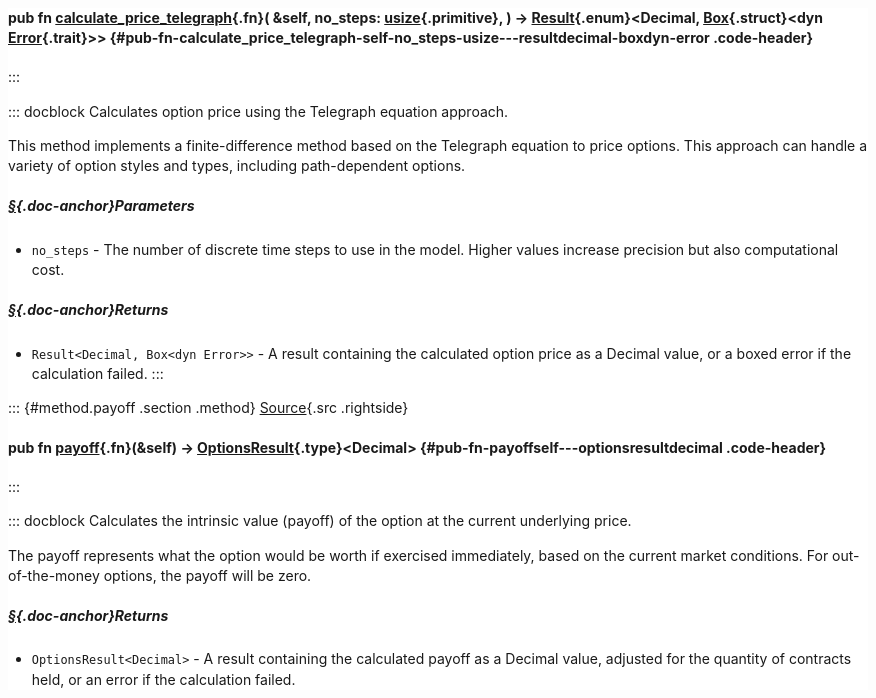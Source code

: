 #### pub fn [calculate_price_telegraph](#method.calculate_price_telegraph){.fn}( &self, no_steps: [usize](https://doc.rust-lang.org/1.86.0/std/primitive.usize.html){.primitive}, ) -\> [Result](https://doc.rust-lang.org/1.86.0/core/result/enum.Result.html "enum core::result::Result"){.enum}\<Decimal, [Box](https://doc.rust-lang.org/1.86.0/alloc/boxed/struct.Box.html "struct alloc::boxed::Box"){.struct}\<dyn [Error](https://doc.rust-lang.org/1.86.0/core/error/trait.Error.html "trait core::error::Error"){.trait}\>\> {#pub-fn-calculate_price_telegraph-self-no_steps-usize---resultdecimal-boxdyn-error .code-header}
:::

::: docblock
Calculates option price using the Telegraph equation approach.

This method implements a finite-difference method based on the Telegraph
equation to price options. This approach can handle a variety of option
styles and types, including path-dependent options.

##### [§](#parameters-3){.doc-anchor}Parameters

- `no_steps` - The number of discrete time steps to use in the model.
  Higher values increase precision but also computational cost.

##### [§](#returns-7){.doc-anchor}Returns

- `Result<Decimal, Box<dyn Error>>` - A result containing the calculated
  option price as a Decimal value, or a boxed error if the calculation
  failed.
:::

::: {#method.payoff .section .method}
[Source](../../../src/optionstratlib/model/option.rs.html#365-377){.src
.rightside}

#### pub fn [payoff](#method.payoff){.fn}(&self) -\> [OptionsResult](../../error/type.OptionsResult.html "type optionstratlib::error::OptionsResult"){.type}\<Decimal\> {#pub-fn-payoffself---optionsresultdecimal .code-header}
:::

::: docblock
Calculates the intrinsic value (payoff) of the option at the current
underlying price.

The payoff represents what the option would be worth if exercised
immediately, based on the current market conditions. For
out-of-the-money options, the payoff will be zero.

##### [§](#returns-8){.doc-anchor}Returns

- `OptionsResult<Decimal>` - A result containing the calculated payoff
  as a Decimal value, adjusted for the quantity of contracts held, or an
  error if the calculation failed.
